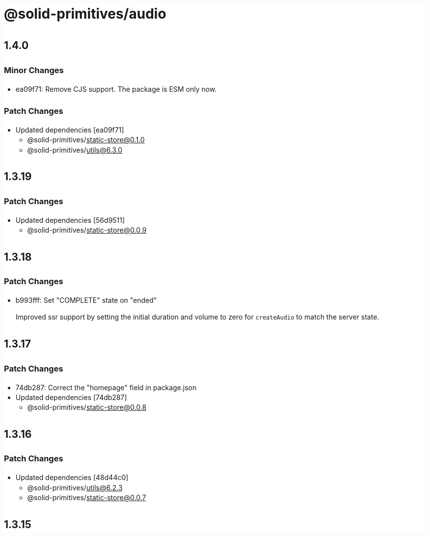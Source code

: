 # @solid-primitives/audio

## 1.4.0

### Minor Changes

- ea09f71: Remove CJS support. The package is ESM only now.

### Patch Changes

- Updated dependencies [ea09f71]
  - @solid-primitives/static-store@0.1.0
  - @solid-primitives/utils@6.3.0

## 1.3.19

### Patch Changes

- Updated dependencies [56d9511]
  - @solid-primitives/static-store@0.0.9

## 1.3.18

### Patch Changes

- b993fff: Set "COMPLETE" state on "ended"

  Improved ssr support by setting the initial duration and volume to zero for `createAudio` to match the server state.

## 1.3.17

### Patch Changes

- 74db287: Correct the "homepage" field in package.json
- Updated dependencies [74db287]
  - @solid-primitives/static-store@0.0.8

## 1.3.16

### Patch Changes

- Updated dependencies [48d44c0]
  - @solid-primitives/utils@6.2.3
  - @solid-primitives/static-store@0.0.7

## 1.3.15
